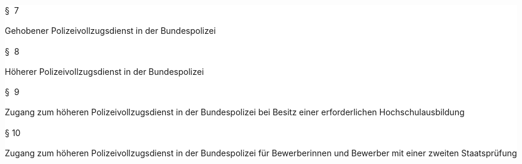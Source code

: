 §  7

</td>

<td style align="left" valign="top" charoff="50">

Gehobener Polizeivollzugsdienst in der Bundespolizei

</td>

</tr>

<tr>

<td style align="left" valign="top" charoff="50">

§  8

</td>

<td style align="left" valign="top" charoff="50">

Höherer Polizeivollzugsdienst in der Bundespolizei

</td>

</tr>

<tr>

<td style align="left" valign="top" charoff="50">

§  9

</td>

<td style align="left" valign="top" charoff="50">

Zugang zum höheren Polizeivollzugsdienst in der Bundespolizei bei Besitz
einer erforderlichen Hochschulausbildung

</td>

</tr>

<tr>

<td style align="left" valign="top" charoff="50">

§ 10

</td>

<td style align="left" valign="top" charoff="50">

Zugang zum höheren Polizeivollzugsdienst in der Bundespolizei für
Bewerberinnen und Bewerber mit einer zweiten Staatsprüfung

</td>

</tr>

<tr>

<td style align="left" valign="top" charoff="50">
